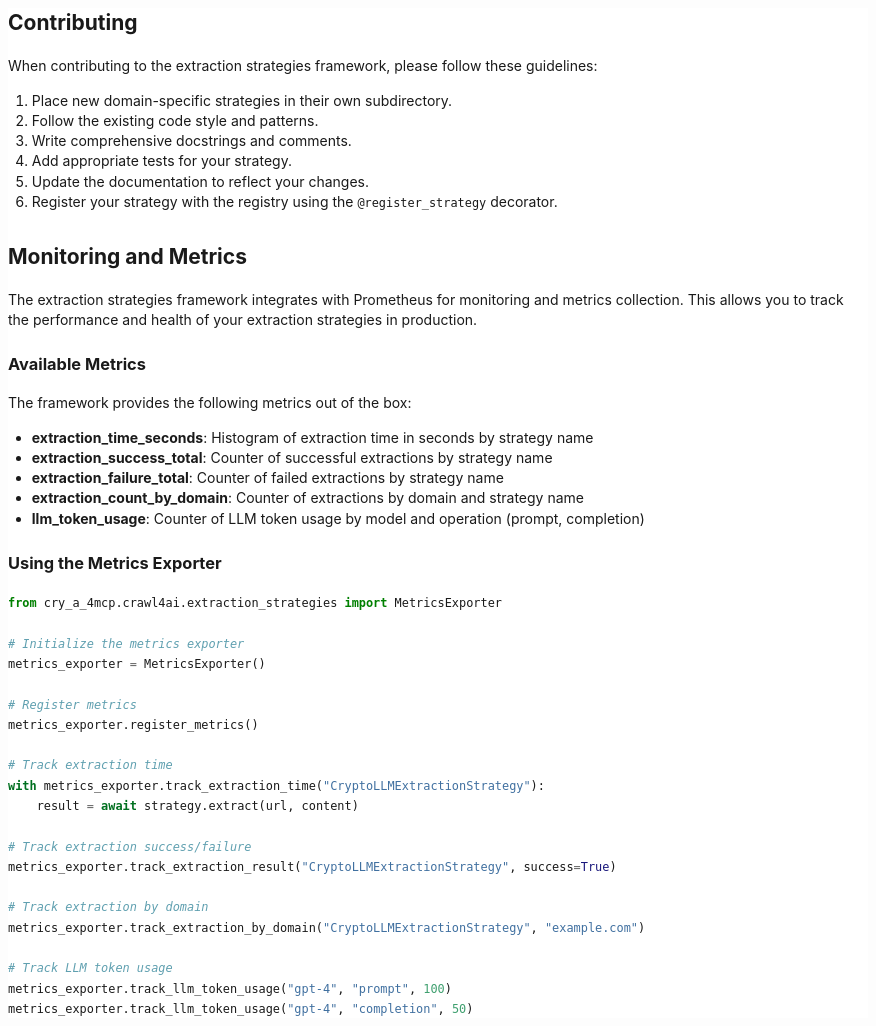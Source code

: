 ## Contributing

When contributing to the extraction strategies framework, please follow these guidelines:

1. Place new domain-specific strategies in their own subdirectory.
2. Follow the existing code style and patterns.
3. Write comprehensive docstrings and comments.
4. Add appropriate tests for your strategy.
5. Update the documentation to reflect your changes.
6. Register your strategy with the registry using the `@register_strategy` decorator.

## Monitoring and Metrics

The extraction strategies framework integrates with Prometheus for monitoring and metrics collection. This allows you to track the performance and health of your extraction strategies in production.

### Available Metrics

The framework provides the following metrics out of the box:

- **extraction_time_seconds**: Histogram of extraction time in seconds by strategy name
- **extraction_success_total**: Counter of successful extractions by strategy name
- **extraction_failure_total**: Counter of failed extractions by strategy name
- **extraction_count_by_domain**: Counter of extractions by domain and strategy name
- **llm_token_usage**: Counter of LLM token usage by model and operation (prompt, completion)

### Using the Metrics Exporter

```python
from cry_a_4mcp.crawl4ai.extraction_strategies import MetricsExporter

# Initialize the metrics exporter
metrics_exporter = MetricsExporter()

# Register metrics
metrics_exporter.register_metrics()

# Track extraction time
with metrics_exporter.track_extraction_time("CryptoLLMExtractionStrategy"):
    result = await strategy.extract(url, content)

# Track extraction success/failure
metrics_exporter.track_extraction_result("CryptoLLMExtractionStrategy", success=True)

# Track extraction by domain
metrics_exporter.track_extraction_by_domain("CryptoLLMExtractionStrategy", "example.com")

# Track LLM token usage
metrics_exporter.track_llm_token_usage("gpt-4", "prompt", 100)
metrics_exporter.track_llm_token_usage("gpt-4", "completion", 50)
```
